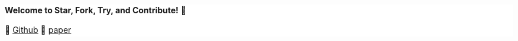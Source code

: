 **Welcome to Star, Fork, Try, and Contribute!** 🙏

🔗 [Github](https://github.com/XpuOS/xsched) 📄 [paper](https://ipads.se.sjtu.edu.cn/_media/publications/xsched-osdi25.pdf)


[^1]: Transparent GPU Sharing in Container Clouds for Deep Learning Workloads. Bingyang Wu, Zili Zhang, Zhihao Bai, Xuanzhe Liu, and Xin Jin. Symposium on Networked Systems Design and Implementation (NSDI), 2023. https://www.usenix.org/conference/nsdi23/presentation/wu 
[^2]: Paella: Low-latency Model Serving with Software-defined GPU Scheduling. Kelvin K. W. Ng, Henri Maxime Demoulin, and Vincent Liu. Symposium on Operating Systems Principles (SOSP), 2023. https://dl.acm.org/doi/10.1145/3600006.3613163
[^3]: A Modified Least-Laxity-First Scheduling Algorithm for Real-time Tasks. Sung-Heun Oh and Seung-Min Yang. International Conference on Real-Time Computing Systems and Applications (RTCSA), 1998.  https://ieeexplore.ieee.org/abstract/document/726348
